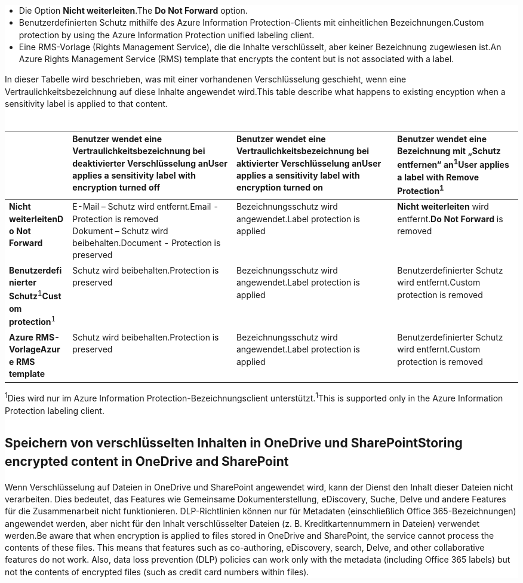 - <span data-ttu-id="bbd22-234">Die Option **Nicht weiterleiten**.</span><span class="sxs-lookup"><span data-stu-id="bbd22-234">The **Do Not Forward** option.</span></span>
- <span data-ttu-id="bbd22-235">Benutzerdefinierten Schutz mithilfe des Azure Information Protection-Clients mit einheitlichen Bezeichnungen.</span><span class="sxs-lookup"><span data-stu-id="bbd22-235">Custom protection by using the Azure Information Protection unified labeling client.</span></span>
- <span data-ttu-id="bbd22-236">Eine RMS-Vorlage (Rights Management Service), die die Inhalte verschlüsselt, aber keiner Bezeichnung zugewiesen ist.</span><span class="sxs-lookup"><span data-stu-id="bbd22-236">An Azure Rights Management Service (RMS) template that encrypts the content but is not associated with a label.</span></span>

<span data-ttu-id="bbd22-237">In dieser Tabelle wird beschrieben, was mit einer vorhandenen Verschlüsselung geschieht, wenn eine Vertraulichkeitsbezeichnung auf diese Inhalte angewendet wird.</span><span class="sxs-lookup"><span data-stu-id="bbd22-237">This table describe what happens to existing encyption when a sensitivity label is applied to that content.</span></span>
<br/>
<br/>

| |<span data-ttu-id="bbd22-238">**Benutzer wendet eine Vertraulichkeitsbezeichnung bei deaktivierter Verschlüsselung an**</span><span class="sxs-lookup"><span data-stu-id="bbd22-238">**User applies a sensitivity label with encryption turned off**</span></span>|<span data-ttu-id="bbd22-239">**Benutzer wendet eine Vertraulichkeitsbezeichnung bei aktivierter Verschlüsselung an**</span><span class="sxs-lookup"><span data-stu-id="bbd22-239">**User applies a sensitivity label with encryption turned on**</span></span>|<span data-ttu-id="bbd22-240">**Benutzer wendet eine Bezeichnung mit „Schutz entfernen“ an**<sup>1</sup></span><span class="sxs-lookup"><span data-stu-id="bbd22-240">**User applies a label with Remove Protection**<sup>1</sup></span></span>|
|:-----|:-----|:-----|:-----|
|<span data-ttu-id="bbd22-241">**Nicht weiterleiten**</span><span class="sxs-lookup"><span data-stu-id="bbd22-241">**Do Not Forward**</span></span>|<span data-ttu-id="bbd22-242">E-Mail – Schutz wird entfernt.</span><span class="sxs-lookup"><span data-stu-id="bbd22-242">Email - Protection is removed</span></span><br/><span data-ttu-id="bbd22-243">Dokument – Schutz wird beibehalten.</span><span class="sxs-lookup"><span data-stu-id="bbd22-243">Document - Protection is preserved</span></span>|<span data-ttu-id="bbd22-244">Bezeichnungsschutz wird angewendet.</span><span class="sxs-lookup"><span data-stu-id="bbd22-244">Label protection is applied</span></span>|<span data-ttu-id="bbd22-245">**Nicht weiterleiten** wird entfernt.</span><span class="sxs-lookup"><span data-stu-id="bbd22-245">**Do Not Forward** is removed</span></span>|
|<span data-ttu-id="bbd22-246">**Benutzerdefinierter Schutz**<sup>1</sup></span><span class="sxs-lookup"><span data-stu-id="bbd22-246">**Custom protection**<sup>1</sup></span></span>|<span data-ttu-id="bbd22-247">Schutz wird beibehalten.</span><span class="sxs-lookup"><span data-stu-id="bbd22-247">Protection is preserved</span></span>|<span data-ttu-id="bbd22-248">Bezeichnungsschutz wird angewendet.</span><span class="sxs-lookup"><span data-stu-id="bbd22-248">Label protection is applied</span></span>|<span data-ttu-id="bbd22-249">Benutzerdefinierter Schutz wird entfernt.</span><span class="sxs-lookup"><span data-stu-id="bbd22-249">Custom protection is removed</span></span>|
|<span data-ttu-id="bbd22-250">**Azure RMS-Vorlage**</span><span class="sxs-lookup"><span data-stu-id="bbd22-250">**Azure RMS template**</span></span>|<span data-ttu-id="bbd22-251">Schutz wird beibehalten.</span><span class="sxs-lookup"><span data-stu-id="bbd22-251">Protection is preserved</span></span>|<span data-ttu-id="bbd22-252">Bezeichnungsschutz wird angewendet.</span><span class="sxs-lookup"><span data-stu-id="bbd22-252">Label protection is applied</span></span>|<span data-ttu-id="bbd22-253">Benutzerdefinierter Schutz wird entfernt.</span><span class="sxs-lookup"><span data-stu-id="bbd22-253">Custom protection is removed</span></span>|

<span data-ttu-id="bbd22-254"><sup>1</sup>Dies wird nur im Azure Information Protection-Bezeichnungsclient unterstützt.</span><span class="sxs-lookup"><span data-stu-id="bbd22-254"><sup>1</sup>This is supported only in the Azure Information Protection labeling client.</span></span>

## <a name="storing-encrypted-content-in-onedrive-and-sharepoint"></a><span data-ttu-id="bbd22-255">Speichern von verschlüsselten Inhalten in OneDrive und SharePoint</span><span class="sxs-lookup"><span data-stu-id="bbd22-255">Storing encrypted content in OneDrive and SharePoint</span></span>

<span data-ttu-id="bbd22-p130">Wenn Verschlüsselung auf Dateien in OneDrive und SharePoint angewendet wird, kann der Dienst den Inhalt dieser Dateien nicht verarbeiten. Dies bedeutet, das Features wie Gemeinsame Dokumenterstellung, eDiscovery, Suche, Delve und andere Features für die Zusammenarbeit nicht funktionieren. DLP-Richtlinien können nur für Metadaten (einschließlich Office 365-Bezeichnungen) angewendet werden, aber nicht für den Inhalt verschlüsselter Dateien (z. B. Kreditkartennummern in Dateien) verwendet werden.</span><span class="sxs-lookup"><span data-stu-id="bbd22-p130">Be aware that when encryption is applied to files stored in OneDrive and SharePoint, the service cannot process the contents of these files. This means that features such as co-authoring, eDiscovery, search, Delve, and other collaborative features do not work. Also, data loss prevention (DLP) policies can work only with the metadata (including Office 365 labels) but not the contents of encrypted files (such as credit card numbers within files).</span></span>
